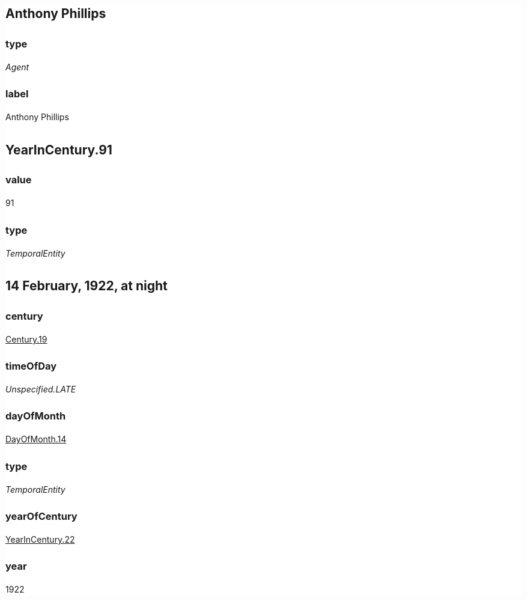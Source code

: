 ## Anthony Phillips

### type


*Agent*

### label


Anthony Phillips

## YearInCentury.91

### value


91

### type


*TemporalEntity*

## 14 February, 1922, at night

### century


[Century.19](#Century.19)

### timeOfDay


*Unspecified.LATE*

### dayOfMonth


[DayOfMonth.14](#DayOfMonth.14)

### type


*TemporalEntity*

### yearOfCentury


[YearInCentury.22](#YearInCentury.22)

### year


1922
